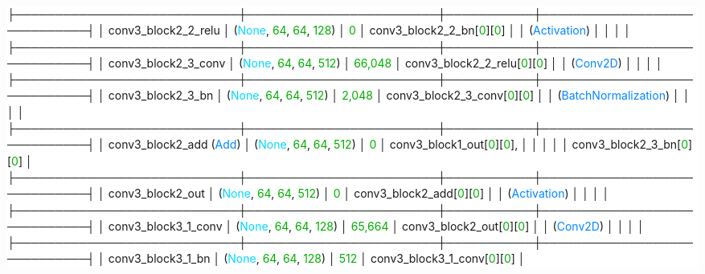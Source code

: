 ├────────────────────────────┼────────────────────────┼───────────┼─────────────────────────────┤
│ conv3_block2_2_relu        │ (<span style="color: #00d7ff; text-decoration-color: #00d7ff">None</span>, <span style="color: #00af00; text-decoration-color: #00af00">64</span>, <span style="color: #00af00; text-decoration-color: #00af00">64</span>, <span style="color: #00af00; text-decoration-color: #00af00">128</span>)    │         <span style="color: #00af00; text-decoration-color: #00af00">0</span> │ conv3_block2_2_bn[<span style="color: #00af00; text-decoration-color: #00af00">0</span>][<span style="color: #00af00; text-decoration-color: #00af00">0</span>]     │
│ (<span style="color: #0087ff; text-decoration-color: #0087ff">Activation</span>)               │                        │           │                             │
├────────────────────────────┼────────────────────────┼───────────┼─────────────────────────────┤
│ conv3_block2_3_conv        │ (<span style="color: #00d7ff; text-decoration-color: #00d7ff">None</span>, <span style="color: #00af00; text-decoration-color: #00af00">64</span>, <span style="color: #00af00; text-decoration-color: #00af00">64</span>, <span style="color: #00af00; text-decoration-color: #00af00">512</span>)    │    <span style="color: #00af00; text-decoration-color: #00af00">66,048</span> │ conv3_block2_2_relu[<span style="color: #00af00; text-decoration-color: #00af00">0</span>][<span style="color: #00af00; text-decoration-color: #00af00">0</span>]   │
│ (<span style="color: #0087ff; text-decoration-color: #0087ff">Conv2D</span>)                   │                        │           │                             │
├────────────────────────────┼────────────────────────┼───────────┼─────────────────────────────┤
│ conv3_block2_3_bn          │ (<span style="color: #00d7ff; text-decoration-color: #00d7ff">None</span>, <span style="color: #00af00; text-decoration-color: #00af00">64</span>, <span style="color: #00af00; text-decoration-color: #00af00">64</span>, <span style="color: #00af00; text-decoration-color: #00af00">512</span>)    │     <span style="color: #00af00; text-decoration-color: #00af00">2,048</span> │ conv3_block2_3_conv[<span style="color: #00af00; text-decoration-color: #00af00">0</span>][<span style="color: #00af00; text-decoration-color: #00af00">0</span>]   │
│ (<span style="color: #0087ff; text-decoration-color: #0087ff">BatchNormalization</span>)       │                        │           │                             │
├────────────────────────────┼────────────────────────┼───────────┼─────────────────────────────┤
│ conv3_block2_add (<span style="color: #0087ff; text-decoration-color: #0087ff">Add</span>)     │ (<span style="color: #00d7ff; text-decoration-color: #00d7ff">None</span>, <span style="color: #00af00; text-decoration-color: #00af00">64</span>, <span style="color: #00af00; text-decoration-color: #00af00">64</span>, <span style="color: #00af00; text-decoration-color: #00af00">512</span>)    │         <span style="color: #00af00; text-decoration-color: #00af00">0</span> │ conv3_block1_out[<span style="color: #00af00; text-decoration-color: #00af00">0</span>][<span style="color: #00af00; text-decoration-color: #00af00">0</span>],     │
│                            │                        │           │ conv3_block2_3_bn[<span style="color: #00af00; text-decoration-color: #00af00">0</span>][<span style="color: #00af00; text-decoration-color: #00af00">0</span>]     │
├────────────────────────────┼────────────────────────┼───────────┼─────────────────────────────┤
│ conv3_block2_out           │ (<span style="color: #00d7ff; text-decoration-color: #00d7ff">None</span>, <span style="color: #00af00; text-decoration-color: #00af00">64</span>, <span style="color: #00af00; text-decoration-color: #00af00">64</span>, <span style="color: #00af00; text-decoration-color: #00af00">512</span>)    │         <span style="color: #00af00; text-decoration-color: #00af00">0</span> │ conv3_block2_add[<span style="color: #00af00; text-decoration-color: #00af00">0</span>][<span style="color: #00af00; text-decoration-color: #00af00">0</span>]      │
│ (<span style="color: #0087ff; text-decoration-color: #0087ff">Activation</span>)               │                        │           │                             │
├────────────────────────────┼────────────────────────┼───────────┼─────────────────────────────┤
│ conv3_block3_1_conv        │ (<span style="color: #00d7ff; text-decoration-color: #00d7ff">None</span>, <span style="color: #00af00; text-decoration-color: #00af00">64</span>, <span style="color: #00af00; text-decoration-color: #00af00">64</span>, <span style="color: #00af00; text-decoration-color: #00af00">128</span>)    │    <span style="color: #00af00; text-decoration-color: #00af00">65,664</span> │ conv3_block2_out[<span style="color: #00af00; text-decoration-color: #00af00">0</span>][<span style="color: #00af00; text-decoration-color: #00af00">0</span>]      │
│ (<span style="color: #0087ff; text-decoration-color: #0087ff">Conv2D</span>)                   │                        │           │                             │
├────────────────────────────┼────────────────────────┼───────────┼─────────────────────────────┤
│ conv3_block3_1_bn          │ (<span style="color: #00d7ff; text-decoration-color: #00d7ff">None</span>, <span style="color: #00af00; text-decoration-color: #00af00">64</span>, <span style="color: #00af00; text-decoration-color: #00af00">64</span>, <span style="color: #00af00; text-decoration-color: #00af00">128</span>)    │       <span style="color: #00af00; text-decoration-color: #00af00">512</span> │ conv3_block3_1_conv[<span style="color: #00af00; text-decoration-color: #00af00">0</span>][<span style="color: #00af00; text-decoration-color: #00af00">0</span>]   │
